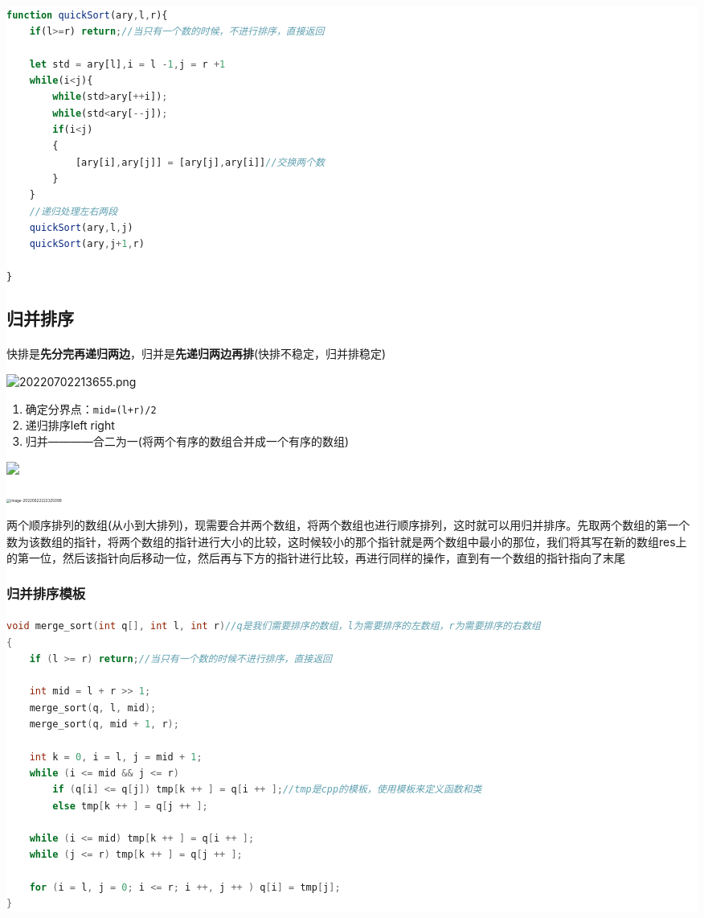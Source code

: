 ```c++
```

```javascript
function quickSort(ary,l,r){
    if(l>=r) return;//当只有一个数的时候，不进行排序，直接返回
    
    let std = ary[l],i = l -1,j = r +1
    while(i<j){
        while(std>ary[++i]);
        while(std<ary[--j]);
        if(i<j)
        {
            [ary[i],ary[j]] = [ary[j],ary[i]]//交换两个数
        }
    }
    //递归处理左右两段
    quickSort(ary,l,j)
    quickSort(ary,j+1,r)

}
```

## 归并排序

快排是**先分完再递归两边**，归并是**先递归两边再排**(快排不稳定，归并排稳定)

![20220702213655.png](https://pic.rmb.bdstatic.com/bjh/d88c88e5efb2ea6b956f33832b7c6596.png)

1. 确定分界点：`mid=(l+r)/2`
2. 递归排序left right
3. 归并————合二为一(将两个有序的数组合并成一个有序的数组)

![](https://raw.githubusercontent.com/isolcat/images/master/20220702213706.png)

<img src="C:\Users\HSDN\AppData\Roaming\Typora\typora-user-images\image-20220622222325099.png" alt="image-20220622222325099" style="zoom:33%;" />

两个顺序排列的数组(从小到大排列)，现需要合并两个数组，将两个数组也进行顺序排列，这时就可以用归并排序。先取两个数组的第一个数为该数组的指针，将两个数组的指针进行大小的比较，这时候较小的那个指针就是两个数组中最小的那位，我们将其写在新的数组res上的第一位，然后该指针向后移动一位，然后再与下方的指针进行比较，再进行同样的操作，直到有一个数组的指针指向了末尾

### 归并排序模板

```cpp
void merge_sort(int q[], int l, int r)//q是我们需要排序的数组，l为需要排序的左数组，r为需要排序的右数组
{
    if (l >= r) return;//当只有一个数的时候不进行排序，直接返回

    int mid = l + r >> 1;
    merge_sort(q, l, mid);
    merge_sort(q, mid + 1, r);

    int k = 0, i = l, j = mid + 1;
    while (i <= mid && j <= r)
        if (q[i] <= q[j]) tmp[k ++ ] = q[i ++ ];//tmp是cpp的模板，使用模板来定义函数和类
        else tmp[k ++ ] = q[j ++ ];

    while (i <= mid) tmp[k ++ ] = q[i ++ ];
    while (j <= r) tmp[k ++ ] = q[j ++ ];

    for (i = l, j = 0; i <= r; i ++, j ++ ) q[i] = tmp[j];
}
```
